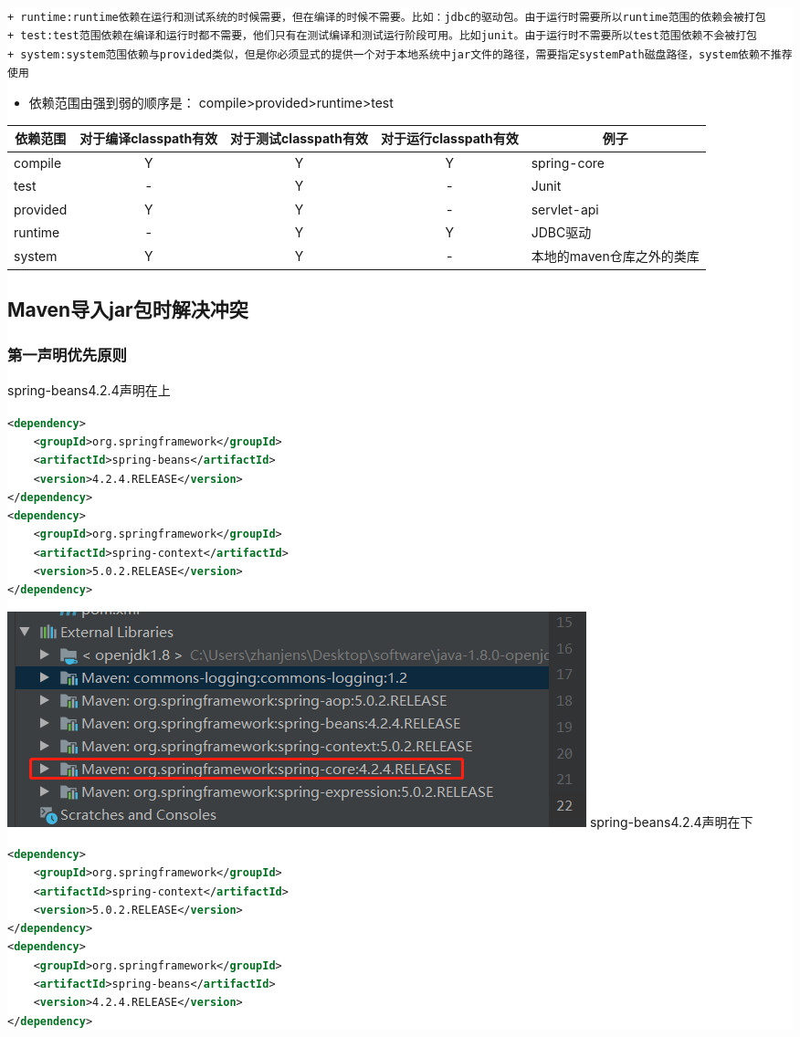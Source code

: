     + runtime:runtime依赖在运行和测试系统的时候需要，但在编译的时候不需要。比如：jdbc的驱动包。由于运行时需要所以runtime范围的依赖会被打包
    + test:test范围依赖在编译和运行时都不需要，他们只有在测试编译和测试运行阶段可用。比如junit。由于运行时不需要所以test范围依赖不会被打包
    + system:system范围依赖与provided类似，但是你必须显式的提供一个对于本地系统中jar文件的路径，需要指定systemPath磁盘路径，system依赖不推荐使用
+ 依赖范围由强到弱的顺序是： compile>provided>runtime>test

| 依赖范围 | 对于编译classpath有效 | 对于测试classpath有效 | 对于运行classpath有效 | 例子 |
| --- |:---:|:---:|:---:| ---|
| compile | Y | Y | Y | spring-core |
| test | - | Y | - | Junit |
| provided | Y | Y | - | servlet-api |
| runtime | - | Y | Y | JDBC驱动 |
| system | Y | Y | - | 本地的maven仓库之外的类库 |

## Maven导入jar包时解决冲突
### 第一声明优先原则
spring-beans4.2.4声明在上
```xml
<dependency>
    <groupId>org.springframework</groupId>
    <artifactId>spring-beans</artifactId>
    <version>4.2.4.RELEASE</version>
</dependency>
<dependency>
    <groupId>org.springframework</groupId>
    <artifactId>spring-context</artifactId>
    <version>5.0.2.RELEASE</version>
</dependency>
```
![](images/maven/maven_dependency1.jpg)
spring-beans4.2.4声明在下
```xml
<dependency>
    <groupId>org.springframework</groupId>
    <artifactId>spring-context</artifactId>
    <version>5.0.2.RELEASE</version>
</dependency>
<dependency>
    <groupId>org.springframework</groupId>
    <artifactId>spring-beans</artifactId>
    <version>4.2.4.RELEASE</version>
</dependency>
```